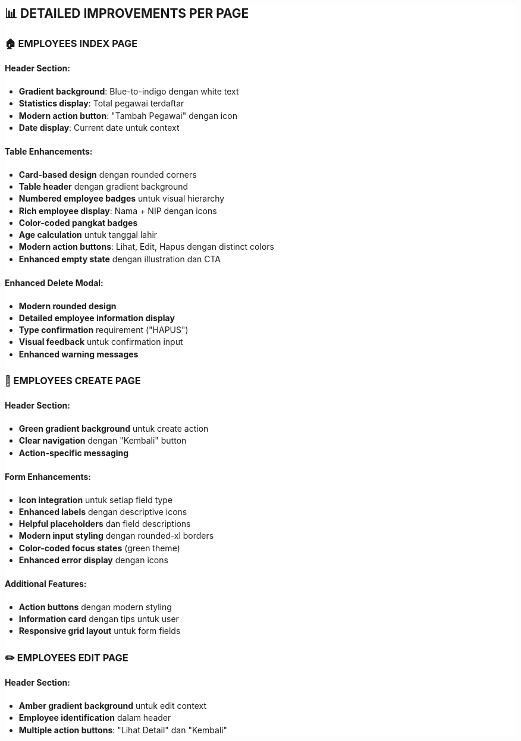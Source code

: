 ## 📊 DETAILED IMPROVEMENTS PER PAGE

### **🏠 EMPLOYEES INDEX PAGE**

#### **Header Section:**
- **Gradient background**: Blue-to-indigo dengan white text
- **Statistics display**: Total pegawai terdaftar
- **Modern action button**: "Tambah Pegawai" dengan icon
- **Date display**: Current date untuk context

#### **Table Enhancements:**
- **Card-based design** dengan rounded corners
- **Table header** dengan gradient background
- **Numbered employee badges** untuk visual hierarchy
- **Rich employee display**: Nama + NIP dengan icons
- **Color-coded pangkat badges**
- **Age calculation** untuk tanggal lahir
- **Modern action buttons**: Lihat, Edit, Hapus dengan distinct colors
- **Enhanced empty state** dengan illustration dan CTA

#### **Enhanced Delete Modal:**
- **Modern rounded design**
- **Detailed employee information display**
- **Type confirmation** requirement ("HAPUS")
- **Visual feedback** untuk confirmation input
- **Enhanced warning messages**

### **📝 EMPLOYEES CREATE PAGE**

#### **Header Section:**
- **Green gradient background** untuk create action
- **Clear navigation** dengan "Kembali" button
- **Action-specific messaging**

#### **Form Enhancements:**
- **Icon integration** untuk setiap field type
- **Enhanced labels** dengan descriptive icons
- **Helpful placeholders** dan field descriptions
- **Modern input styling** dengan rounded-xl borders
- **Color-coded focus states** (green theme)
- **Enhanced error display** dengan icons

#### **Additional Features:**
- **Action buttons** dengan modern styling
- **Information card** dengan tips untuk user
- **Responsive grid layout** untuk form fields

### **✏️ EMPLOYEES EDIT PAGE**

#### **Header Section:**
- **Amber gradient background** untuk edit context
- **Employee identification** dalam header
- **Multiple action buttons**: "Lihat Detail" dan "Kembali"
